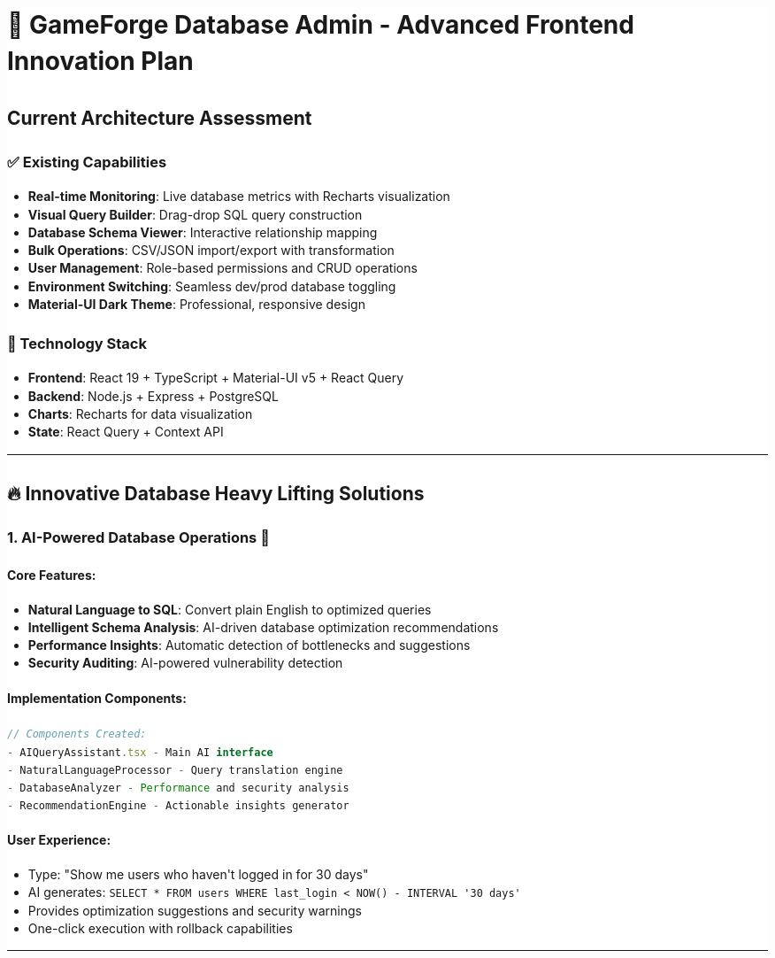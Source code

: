 # 🚀 GameForge Database Admin - Advanced Frontend Innovation Plan

## Current Architecture Assessment

### ✅ Existing Capabilities
- **Real-time Monitoring**: Live database metrics with Recharts visualization
- **Visual Query Builder**: Drag-drop SQL query construction
- **Database Schema Viewer**: Interactive relationship mapping
- **Bulk Operations**: CSV/JSON import/export with transformation
- **User Management**: Role-based permissions and CRUD operations
- **Environment Switching**: Seamless dev/prod database toggling
- **Material-UI Dark Theme**: Professional, responsive design

### 🎯 Technology Stack
- **Frontend**: React 19 + TypeScript + Material-UI v5 + React Query
- **Backend**: Node.js + Express + PostgreSQL
- **Charts**: Recharts for data visualization
- **State**: React Query + Context API

---

## 🔥 Innovative Database Heavy Lifting Solutions

### 1. AI-Powered Database Operations 🤖

#### **Core Features:**
- **Natural Language to SQL**: Convert plain English to optimized queries
- **Intelligent Schema Analysis**: AI-driven database optimization recommendations
- **Performance Insights**: Automatic detection of bottlenecks and suggestions
- **Security Auditing**: AI-powered vulnerability detection

#### **Implementation Components:**
```typescript
// Components Created:
- AIQueryAssistant.tsx - Main AI interface
- NaturalLanguageProcessor - Query translation engine
- DatabaseAnalyzer - Performance and security analysis
- RecommendationEngine - Actionable insights generator
```

#### **User Experience:**
- Type: "Show me users who haven't logged in for 30 days"
- AI generates: `SELECT * FROM users WHERE last_login < NOW() - INTERVAL '30 days'`
- Provides optimization suggestions and security warnings
- One-click execution with rollback capabilities

---
